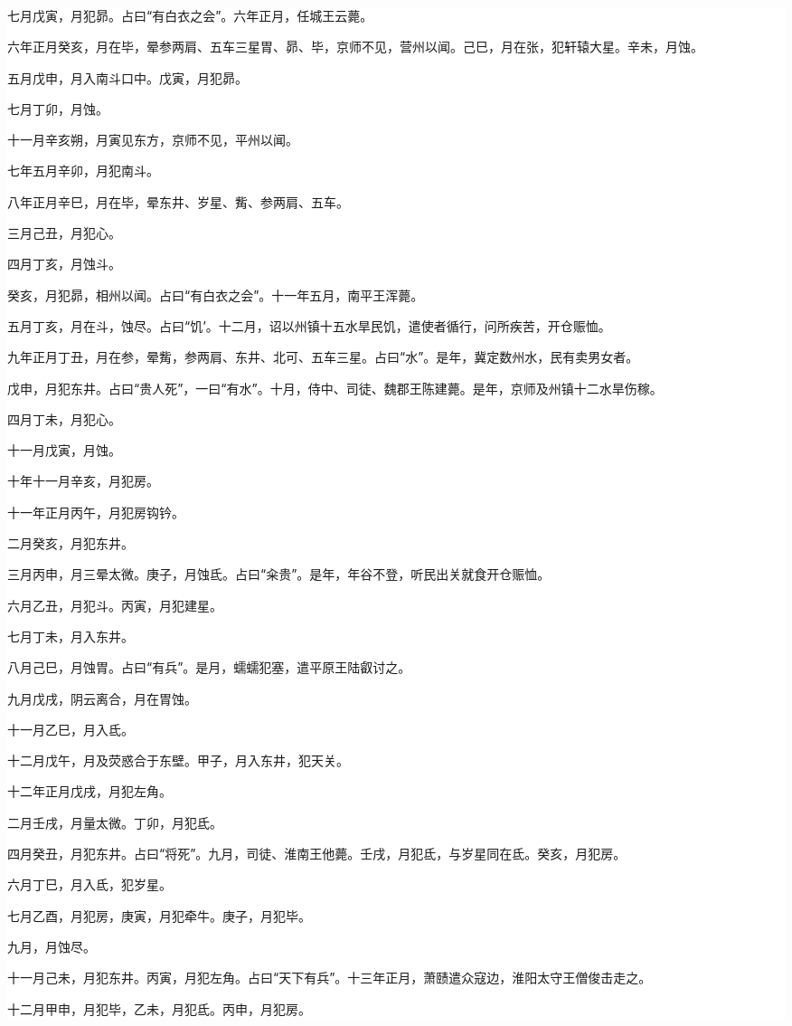 七月戊寅，月犯昴。占曰“有白衣之会”。六年正月，任城王云薨。

六年正月癸亥，月在毕，晕参两肩、五车三星胃、昴、毕，京师不见，营州以闻。己巳，月在张，犯轩辕大星。辛未，月蚀。

五月戊申，月入南斗口中。戊寅，月犯昴。

七月丁卯，月蚀。

十一月辛亥朔，月寅见东方，京师不见，平州以闻。

七年五月辛卯，月犯南斗。

八年正月辛巳，月在毕，晕东井、岁星、觜、参两肩、五车。

三月己丑，月犯心。

四月丁亥，月蚀斗。

癸亥，月犯昴，相州以闻。占曰“有白衣之会”。十一年五月，南平王浑薨。

五月丁亥，月在斗，蚀尽。占曰“饥’。十二月，诏以州镇十五水旱民饥，遣使者循行，问所疾苦，开仓赈恤。

九年正月丁丑，月在参，晕觜，参两肩、东井、北可、五车三星。占曰“水”。是年，冀定数州水，民有卖男女者。

戊申，月犯东井。占曰“贵人死”，一曰“有水”。十月，侍中、司徒、魏郡王陈建薨。是年，京师及州镇十二水旱伤稼。

四月丁未，月犯心。

十一月戊寅，月蚀。

十年十一月辛亥，月犯房。

十一年正月丙午，月犯房钩钤。

二月癸亥，月犯东井。

三月丙申，月三晕太微。庚子，月蚀氐。占曰“籴贵”。是年，年谷不登，听民出关就食开仓赈恤。

六月乙丑，月犯斗。丙寅，月犯建星。

七月丁未，月入东井。

八月己巳，月蚀胃。占曰“有兵”。是月，蠕蠕犯塞，遣平原王陆叡讨之。

九月戊戌，阴云离合，月在胃蚀。

十一月乙巳，月入氐。

十二月戊午，月及荧惑合于东壁。甲子，月入东井，犯天关。

十二年正月戊戌，月犯左角。

二月壬戌，月量太微。丁卯，月犯氐。

四月癸丑，月犯东井。占曰“将死”。九月，司徒、淮南王他薨。壬戌，月犯氐，与岁星同在氐。癸亥，月犯房。

六月丁巳，月入氐，犯岁星。

七月乙酉，月犯房，庚寅，月犯牵牛。庚子，月犯毕。

九月，月蚀尽。

十一月己未，月犯东井。丙寅，月犯左角。占曰“天下有兵”。十三年正月，萧赜遣众寇边，淮阳太守王僧俊击走之。

十二月甲申，月犯毕，乙未，月犯氐。丙申，月犯房。
